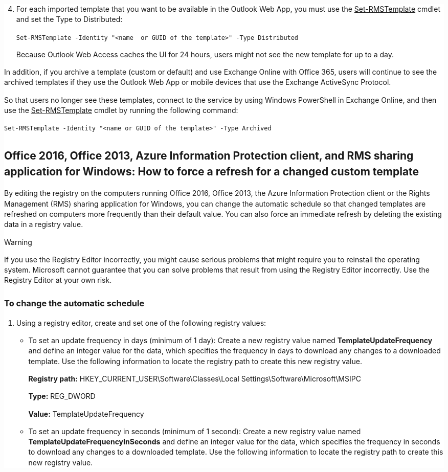 4.  For each imported template that you want to be available in the Outlook Web App, you must use the [Set-RMSTemplate](http://technet.microsoft.com/library/hh529923%28v=exchg.160%29.aspx) cmdlet and set the Type to Distributed:

    ```
    Set-RMSTemplate -Identity "<name  or GUID of the template>" -Type Distributed
    ```
    Because Outlook Web Access caches the UI for 24 hours, users might not see the new template for up to a day.

In addition, if you archive a template (custom or default) and use Exchange Online with Office 365, users will continue to see the archived templates if they use the Outlook Web App or mobile devices that use the Exchange ActiveSync Protocol.

So that users no longer see these templates, connect to the service by using Windows PowerShell in Exchange Online, and then use the [Set-RMSTemplate](http://technet.microsoft.com/library/hh529923%28v=exchg.160%29.aspx) cmdlet by running the following command:

```
Set-RMSTemplate -Identity "<name or GUID of the template>" -Type Archived
```

## Office 2016, Office 2013, Azure Information Protection client, and RMS sharing application for Windows: How to force a refresh for a changed custom template
By editing the registry on the computers running Office 2016, Office 2013, the Azure Information Protection client or the Rights Management (RMS) sharing application for Windows, you can change the automatic schedule so that changed templates are refreshed on computers more frequently than their default value. You can also force an immediate refresh by deleting the existing data in a registry value.

> [!WARNING]
> If you use the Registry Editor incorrectly, you might cause serious problems that might require you to reinstall the operating system. Microsoft cannot guarantee that you can solve problems that result from using the Registry Editor incorrectly. Use the Registry Editor at your own risk.

### To change the automatic schedule

1.  Using a registry editor, create and set one of the following registry values:

    - To set an update frequency in days (minimum of 1 day):  Create a new registry value named **TemplateUpdateFrequency** and define an integer value for the data, which specifies the frequency in days to download any changes to a downloaded template. Use the following information to locate the registry path to create this new registry value.

        **Registry path:** HKEY_CURRENT_USER\Software\Classes\Local Settings\Software\Microsoft\MSIPC

        **Type:** REG_DWORD

        **Value:** TemplateUpdateFrequency

    - To set an update frequency in seconds (minimum of 1 second):  Create a new registry value named **TemplateUpdateFrequencyInSeconds** and define an integer value for the data, which specifies the frequency in seconds to download any changes to a downloaded template. Use the following information to locate the registry path to create this new registry value.
